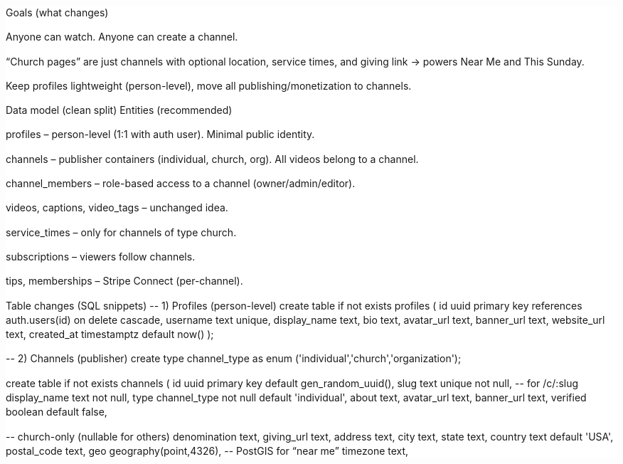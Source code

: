 Goals (what changes)

Anyone can watch. Anyone can create a channel.

“Church pages” are just channels with optional location, service times, and giving link → powers Near Me and This Sunday.

Keep profiles lightweight (person-level), move all publishing/monetization to channels.

Data model (clean split)
Entities (recommended)

profiles – person-level (1:1 with auth user). Minimal public identity.

channels – publisher containers (individual, church, org). All videos belong to a channel.

channel_members – role-based access to a channel (owner/admin/editor).

videos, captions, video_tags – unchanged idea.

service_times – only for channels of type church.

subscriptions – viewers follow channels.

tips, memberships – Stripe Connect (per-channel).

Table changes (SQL snippets)
-- 1) Profiles (person-level)
create table if not exists profiles (
  id uuid primary key references auth.users(id) on delete cascade,
  username text unique,
  display_name text,
  bio text,
  avatar_url text,
  banner_url text,
  website_url text,
  created_at timestamptz default now()
);

-- 2) Channels (publisher)
create type channel_type as enum ('individual','church','organization');

create table if not exists channels (
  id uuid primary key default gen_random_uuid(),
  slug text unique not null,                  -- for /c/:slug
  display_name text not null,
  type channel_type not null default 'individual',
  about text,
  avatar_url text,
  banner_url text,
  verified boolean default false,

  -- church-only (nullable for others)
  denomination text,
  giving_url text,
  address text,
  city text,
  state text,
  country text default 'USA',
  postal_code text,
  geo geography(point,4326),                 -- PostGIS for “near me”
  timezone text,
